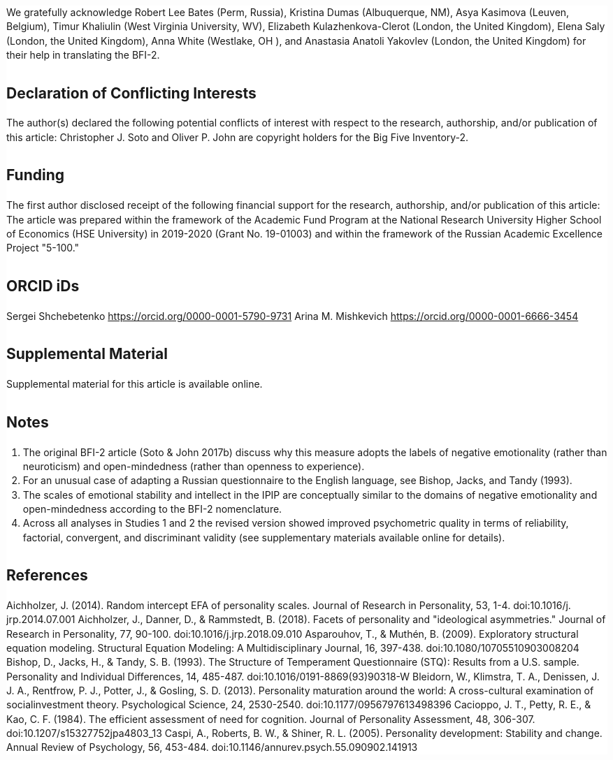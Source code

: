 We gratefully acknowledge Robert Lee Bates (Perm, Russia), Kristina Dumas (Albuquerque, NM), Asya Kasimova (Leuven, Belgium), Timur Khaliulin (West Virginia University, WV), Elizabeth Kulazhenkova-Clerot (London, the United Kingdom), Elena Saly (London, the United Kingdom), Anna White (Westlake, OH ), and Anastasia Anatoli Yakovlev (London, the United Kingdom) for their help in translating the BFI-2.

## Declaration of Conflicting Interests

The author(s) declared the following potential conflicts of interest with respect to the research, authorship, and/or publication of this article: Christopher J. Soto and Oliver P. John are copyright holders for the Big Five Inventory-2.

## Funding

The first author disclosed receipt of the following financial support for the research, authorship, and/or publication of this article: The article was prepared within the framework of the Academic Fund Program at the National Research University Higher School of Economics (HSE University) in 2019-2020 (Grant No. 19-01003) and within the framework of the Russian Academic Excellence Project "5-100."

## ORCID iDs

Sergei Shchebetenko https://orcid.org/0000-0001-5790-9731
Arina M. Mishkevich https://orcid.org/0000-0001-6666-3454

## Supplemental Material

Supplemental material for this article is available online.

## Notes

1. The original BFI-2 article (Soto \& John 2017b) discuss why this measure adopts the labels of negative emotionality (rather than neuroticism) and open-mindedness (rather than openness to experience).
2. For an unusual case of adapting a Russian questionnaire to the English language, see Bishop, Jacks, and Tandy (1993).
3. The scales of emotional stability and intellect in the IPIP are conceptually similar to the domains of negative emotionality and open-mindedness according to the BFI-2 nomenclature.
4. Across all analyses in Studies 1 and 2 the revised version showed improved psychometric quality in terms of reliability, factorial, convergent, and discriminant validity (see supplementary materials available online for details).

## References

Aichholzer, J. (2014). Random intercept EFA of personality scales. Journal of Research in Personality, 53, 1-4. doi:10.1016/j. jrp.2014.07.001
Aichholzer, J., Danner, D., \& Rammstedt, B. (2018). Facets of personality and "ideological asymmetries." Journal of Research in Personality, 77, 90-100. doi:10.1016/j.jrp.2018.09.010
Asparouhov, T., \& Muthén, B. (2009). Exploratory structural equation modeling. Structural Equation Modeling: A Multidisciplinary Journal, 16, 397-438. doi:10.1080/10705510903008204
Bishop, D., Jacks, H., \& Tandy, S. B. (1993). The Structure of Temperament Questionnaire (STQ): Results from a U.S. sample. Personality and Individual Differences, 14, 485-487. doi:10.1016/0191-8869(93)90318-W
Bleidorn, W., Klimstra, T. A., Denissen, J. J. A., Rentfrow, P. J., Potter, J., \& Gosling, S. D. (2013). Personality maturation around the world: A cross-cultural examination of socialinvestment theory. Psychological Science, 24, 2530-2540. doi:10.1177/0956797613498396
Cacioppo, J. T., Petty, R. E., \& Kao, C. F. (1984). The efficient assessment of need for cognition. Journal of Personality Assessment, 48, 306-307. doi:10.1207/s15327752jpa4803_13
Caspi, A., Roberts, B. W., \& Shiner, R. L. (2005). Personality development: Stability and change. Annual Review of Psychology, 56, 453-484. doi:10.1146/annurev.psych.55.090902.141913